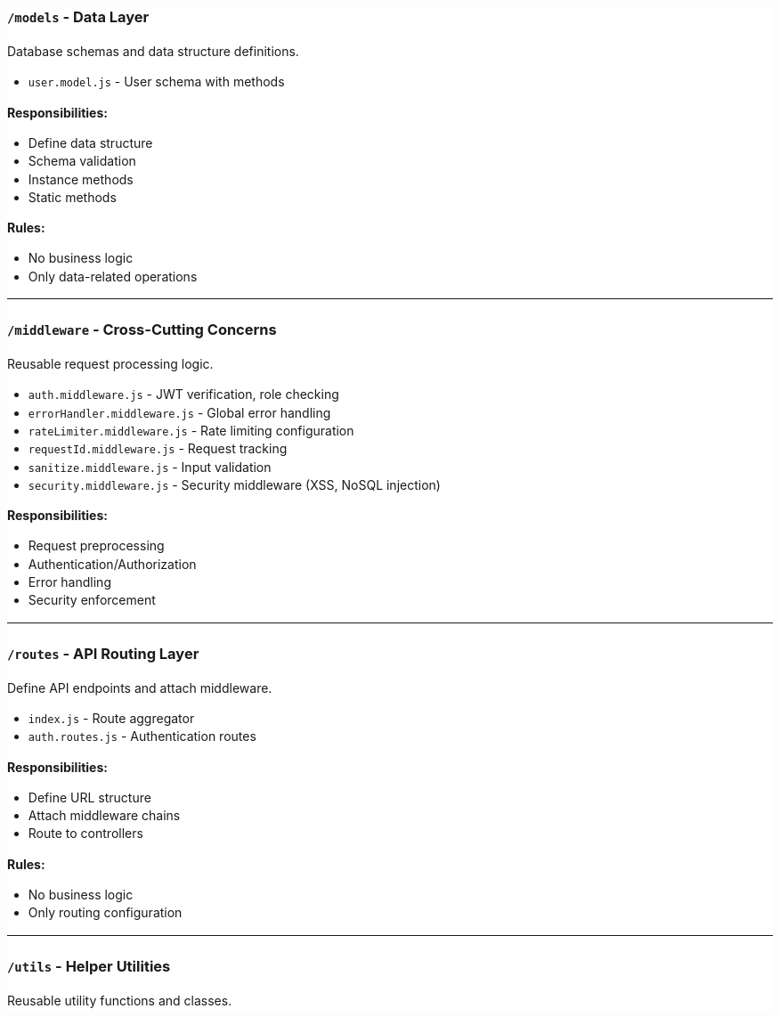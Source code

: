 
### `/models` - Data Layer
Database schemas and data structure definitions.

- `user.model.js` - User schema with methods

**Responsibilities:**
- Define data structure
- Schema validation
- Instance methods
- Static methods

**Rules:**
- No business logic
- Only data-related operations

---

### `/middleware` - Cross-Cutting Concerns
Reusable request processing logic.

- `auth.middleware.js` - JWT verification, role checking
- `errorHandler.middleware.js` - Global error handling
- `rateLimiter.middleware.js` - Rate limiting configuration
- `requestId.middleware.js` - Request tracking
- `sanitize.middleware.js` - Input validation
- `security.middleware.js` - Security middleware (XSS, NoSQL injection)

**Responsibilities:**
- Request preprocessing
- Authentication/Authorization
- Error handling
- Security enforcement

---

### `/routes` - API Routing Layer
Define API endpoints and attach middleware.

- `index.js` - Route aggregator
- `auth.routes.js` - Authentication routes

**Responsibilities:**
- Define URL structure
- Attach middleware chains
- Route to controllers

**Rules:**
- No business logic
- Only routing configuration

---

### `/utils` - Helper Utilities
Reusable utility functions and classes.
